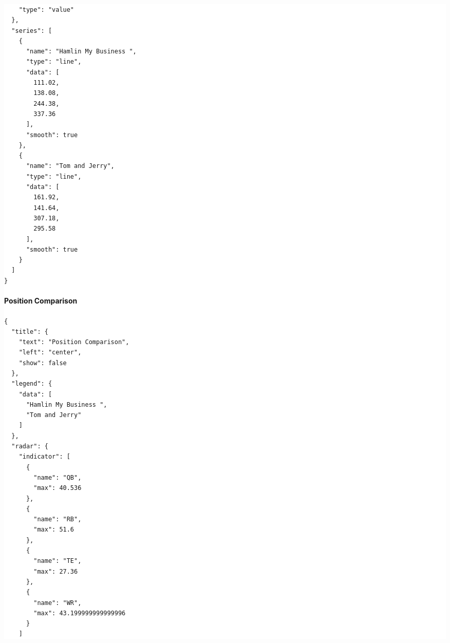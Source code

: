 ```echarts
    "type": "value"
  },
  "series": [
    {
      "name": "Hamlin My Business ",
      "type": "line",
      "data": [
        111.02,
        138.08,
        244.38,
        337.36
      ],
      "smooth": true
    },
    {
      "name": "Tom and Jerry",
      "type": "line",
      "data": [
        161.92,
        141.64,
        307.18,
        295.58
      ],
      "smooth": true
    }
  ]
}
```


#### Position Comparison

```echarts
{
  "title": {
    "text": "Position Comparison",
    "left": "center",
    "show": false
  },
  "legend": {
    "data": [
      "Hamlin My Business ",
      "Tom and Jerry"
    ]
  },
  "radar": {
    "indicator": [
      {
        "name": "QB",
        "max": 40.536
      },
      {
        "name": "RB",
        "max": 51.6
      },
      {
        "name": "TE",
        "max": 27.36
      },
      {
        "name": "WR",
        "max": 43.199999999999996
      }
    ]
```